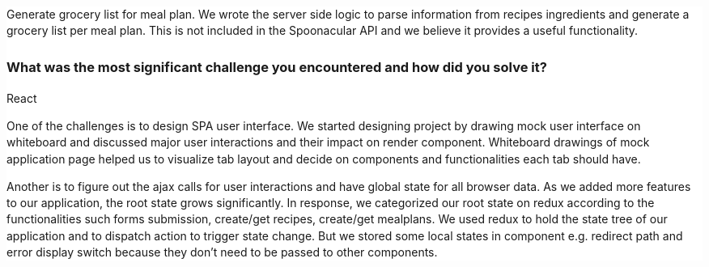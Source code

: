Generate grocery list for meal plan. We wrote the server side logic to parse information from recipes ingredients and generate a grocery list per meal plan. This is not included in the Spoonacular API and we believe it provides a useful functionality. 

### What was the most significant challenge you encountered and how did you solve it?
React

One of the challenges is to design SPA user interface. We started designing project by drawing mock user interface on whiteboard and discussed major user interactions and their impact on render component. Whiteboard drawings of mock application page helped us to visualize tab layout and decide on components and functionalities each tab should have.

Another is to figure out the ajax calls for user interactions and have global state for all browser data. As we added more features to our application, the root state grows significantly. In response, we categorized our root state on redux according to the functionalities such forms submission, create/get recipes, create/get mealplans. We used redux to hold the state tree of our application and to dispatch action to trigger state change. But we stored some local states in component e.g. redirect path and error display switch because they don’t need to be passed to other components. 

